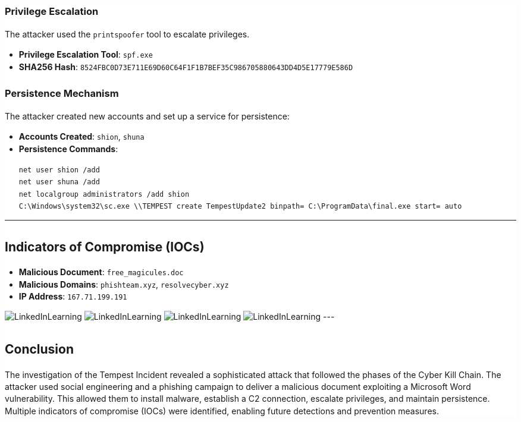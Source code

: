 ### Privilege Escalation
The attacker used the `printspoofer` tool to escalate privileges.

- **Privilege Escalation Tool**: `spf.exe`
- **SHA256 Hash**: `8524FBC0D73E711E69D60C64F1F1B7BEF35C986705880643DD4D5E17779E586D`

### Persistence Mechanism
The attacker created new accounts and set up a service for persistence:

- **Accounts Created**: `shion`, `shuna`
- **Persistence Commands**:
    ```
    net user shion /add
    net user shuna /add
    net localgroup administrators /add shion
    C:\Windows\system32\sc.exe \\TEMPEST create TempestUpdate2 binpath= C:\ProgramData\final.exe start= auto
    ```

---

## Indicators of Compromise (IOCs)

- **Malicious Document**: `free_magicules.doc`
- **Malicious Domains**: `phishteam.xyz`, `resolvecyber.xyz`
- **IP Address**: `167.71.199.191`

<img src="https://i.imgur.com/1CD8z5F.png" height="80%" width="80%" alt="LinkedInLearning"/>
<img src="https://i.imgur.com/K5aNsyI.png" height="80%" width="80%" alt="LinkedInLearning"/>
<img src="https://i.imgur.com/ELQXYpX.png" height="80%" width="80%" alt="LinkedInLearning"/>
<img src="https://i.imgur.com/sJbf07h.png" height="80%" width="80%" alt="LinkedInLearning"/>
---

## Conclusion

The investigation of the Tempest Incident revealed a sophisticated attack that followed the phases of the Cyber Kill Chain. The attacker used social engineering and a phishing campaign to deliver a malicious document exploiting a Microsoft Word vulnerability. This allowed them to install malware, establish a C2 connection, escalate privileges, and maintain persistence. Multiple indicators of compromise (IOCs) were identified, enabling future detections and prevention measures.
